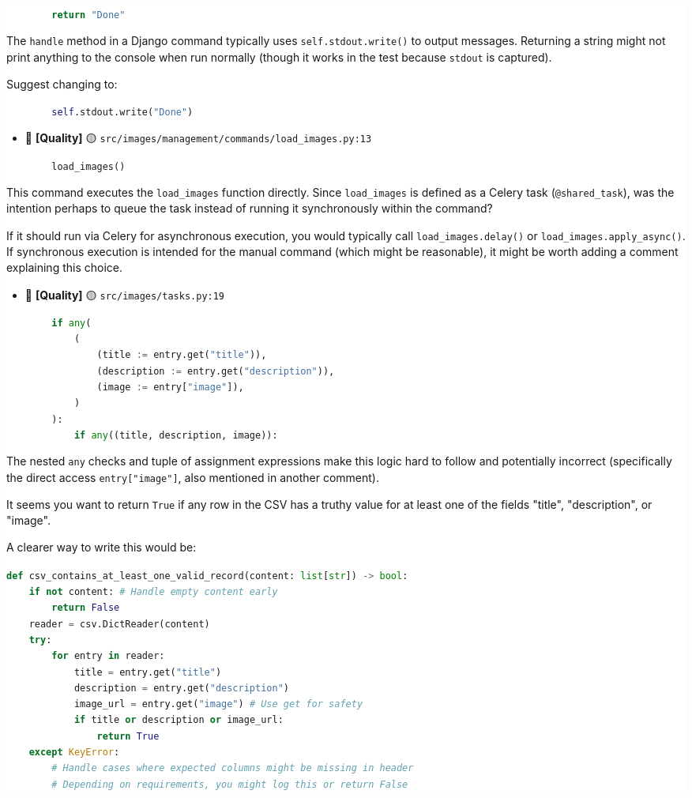 


```python
        return "Done"
```


The `handle` method in a Django command typically uses `self.stdout.write()` to output messages. Returning a string might not print anything to the console when run normally (though it works in the test because `stdout` is captured).

Suggest changing to:
```python
        self.stdout.write("Done")
```

- 🦉 **[Quality]** 🟡 `src/images/management/commands/load_images.py:13`




```python
        load_images()
```


This command executes the `load_images` function directly. Since `load_images` is defined as a Celery task (`@shared_task`), was the intention perhaps to queue the task instead of running it synchronously within the command?

If it should run via Celery for asynchronous execution, you would typically call `load_images.delay()` or `load_images.apply_async()`. If synchronous execution is intended for the manual command (which might be reasonable), it might be worth adding a comment explaining this choice.

- 🦉 **[Quality]** 🟡 `src/images/tasks.py:19`




```python
        if any(
            (
                (title := entry.get("title")),
                (description := entry.get("description")),
                (image := entry["image"]),
            )
        ):
            if any((title, description, image)):
```


The nested `any` checks and tuple of assignment expressions make this logic hard to follow and potentially incorrect (specifically the direct access `entry["image"]`, also mentioned in another comment).

It seems you want to return `True` if any row in the CSV has a truthy value for at least one of the fields "title", "description", or "image".

A clearer way to write this would be:

```python
def csv_contains_at_least_one_valid_record(content: list[str]) -> bool:
    if not content: # Handle empty content early
        return False
    reader = csv.DictReader(content)
    try:
        for entry in reader:
            title = entry.get("title")
            description = entry.get("description")
            image_url = entry.get("image") # Use get for safety
            if title or description or image_url:
                return True
    except KeyError:
        # Handle cases where expected columns might be missing in header
        # Depending on requirements, you might log this or return False
```